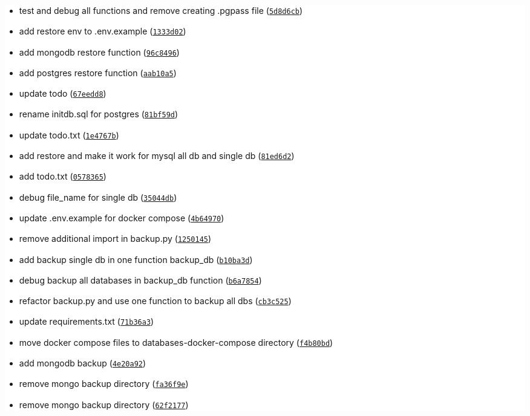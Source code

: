* test and debug all functions and remove creating .pgpass file ([`5d8d6cb`](https://github.com/mehranasghari/db-backup/commit/5d8d6cb5833ed98b49312f090383d14ab4c46e02))

* add restore env to .env.example ([`1333d02`](https://github.com/mehranasghari/db-backup/commit/1333d025d15b14052ab29021a546d152aad8f774))

* add mongodb restore function ([`96c8496`](https://github.com/mehranasghari/db-backup/commit/96c8496fa2be7ebf2edfa0002f068f32e61517ef))

* add postgres restore function ([`aab10a5`](https://github.com/mehranasghari/db-backup/commit/aab10a5ebf7609de2cb904cbe81802e713c6287a))

* update todo ([`67eedd8`](https://github.com/mehranasghari/db-backup/commit/67eedd8b31aa8f6d872b8e7387ce69fd14c15334))

* rename initdb.sql for postgres ([`81bf59d`](https://github.com/mehranasghari/db-backup/commit/81bf59dd4df129b262babbb994fb77f6c2c0ebeb))

* update todo.txt ([`1e4767b`](https://github.com/mehranasghari/db-backup/commit/1e4767b7118c93979b9b2441da30cb8f24c2f371))

* add restore and make it work for mysql all db and single db ([`81ed6d2`](https://github.com/mehranasghari/db-backup/commit/81ed6d218cbe7fd898b16aec6fe08688a2a3a4b1))

* add todo.txt ([`0578365`](https://github.com/mehranasghari/db-backup/commit/0578365a9c9f3e7733d3c8ed4a535cf260f2275a))

* debug file_name for single db ([`35044db`](https://github.com/mehranasghari/db-backup/commit/35044db6d34c29266cbd103a131e72c72cb21b03))

* update .env.example for docker compose ([`4b64970`](https://github.com/mehranasghari/db-backup/commit/4b649705137d869dda744de6d05f651cb8913632))

* remove additional import in backup.py ([`1250145`](https://github.com/mehranasghari/db-backup/commit/1250145bec81033cfaa4ffd8a9638b936df363fa))

* add backup single db in one function backup_db ([`b10ba3d`](https://github.com/mehranasghari/db-backup/commit/b10ba3dacec0bc3dd6ef69e399cdce0caa15602d))

* debug backup all databases in backup_db function ([`b6a7854`](https://github.com/mehranasghari/db-backup/commit/b6a7854ec1b012f6c9124f91bff025b072e1e403))

* refactor backup.py and use one function to backup all dbs ([`cb3c525`](https://github.com/mehranasghari/db-backup/commit/cb3c525de8560d79e02bebe68d9df6c88f8ef4ca))

* update requirements.txt ([`71b36a3`](https://github.com/mehranasghari/db-backup/commit/71b36a31a68572e49ec6a75954a50bc29c18bef8))

* move docker compose files to databases-docker-compose directory ([`f4b80bd`](https://github.com/mehranasghari/db-backup/commit/f4b80bdb560371955a030652bd61e8eb7f04eb66))

* add mongodb backup ([`4e20a92`](https://github.com/mehranasghari/db-backup/commit/4e20a92f41956ecce757bfcedf7be023762f7038))

* remove mongo backup directory ([`fa36f9e`](https://github.com/mehranasghari/db-backup/commit/fa36f9e329a128d64cb3305446676b806383f6f8))

* remove mongo backup directory ([`62f2177`](https://github.com/mehranasghari/db-backup/commit/62f21778d04ff0e16db4abd7ba299a0ad63f6134))

